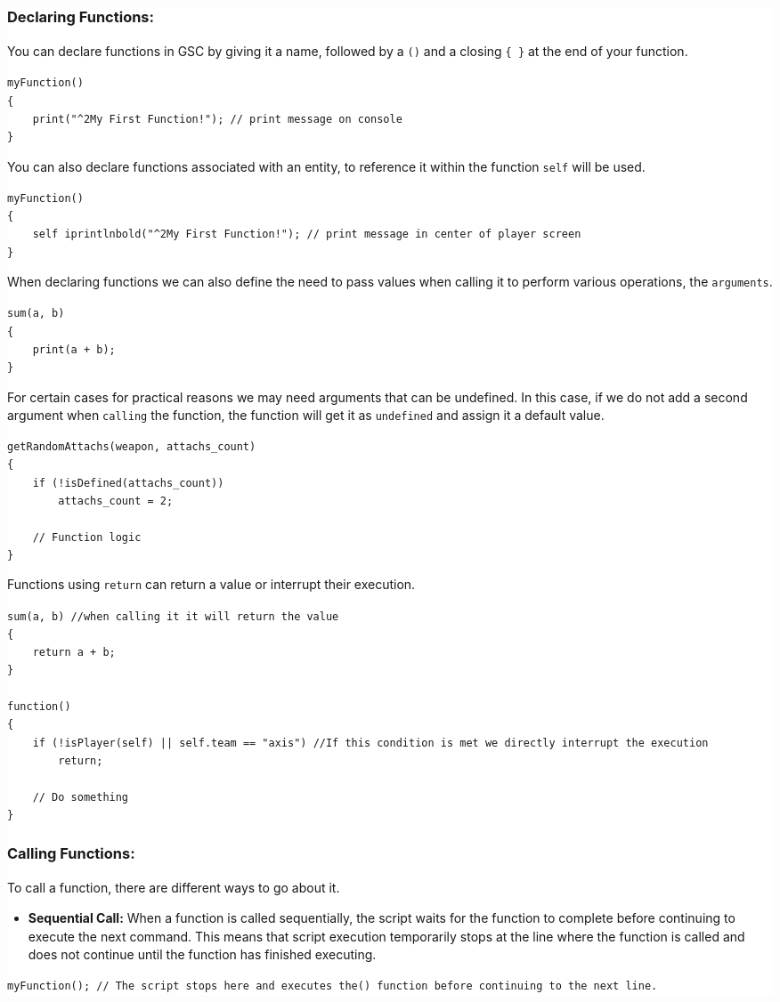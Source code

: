 ### Declaring Functions: 
You can declare functions in GSC by giving it a name, followed by a `()` and a closing `{ }` at the end of your function.
```
myFunction()
{
	print("^2My First Function!"); // print message on console
}
``` 
You can also declare functions associated with an entity, to reference it within the function `self` will be used.
```
myFunction()
{
	self iprintlnbold("^2My First Function!"); // print message in center of player screen
}
```
When declaring functions we can also define the need to pass values when calling it to perform various operations, the `arguments`.
```
sum(a, b)
{
    print(a + b);
}
```
For certain cases for practical reasons we may need arguments that can be undefined. In this case, if we do not add a second argument when `calling` the function, the function will get it as `undefined` and assign it a default value.
```
getRandomAttachs(weapon, attachs_count)
{
    if (!isDefined(attachs_count)) 
        attachs_count = 2;

	// Function logic
}
```
Functions using `return` can return a value or interrupt their execution.
```
sum(a, b) //when calling it it will return the value
{
    return a + b;
}

function()
{
    if (!isPlayer(self) || self.team == "axis") //If this condition is met we directly interrupt the execution
        return;

    // Do something
}
```
### Calling Functions: 
To call a function, there are different ways to go about it.
- **Sequential Call:** When a function is called sequentially, the script waits for the function to complete before continuing to execute the next command. This means that script execution temporarily stops at the line where the function is called and does not continue until the function has finished executing.
```
myFunction(); // The script stops here and executes the() function before continuing to the next line.
```
